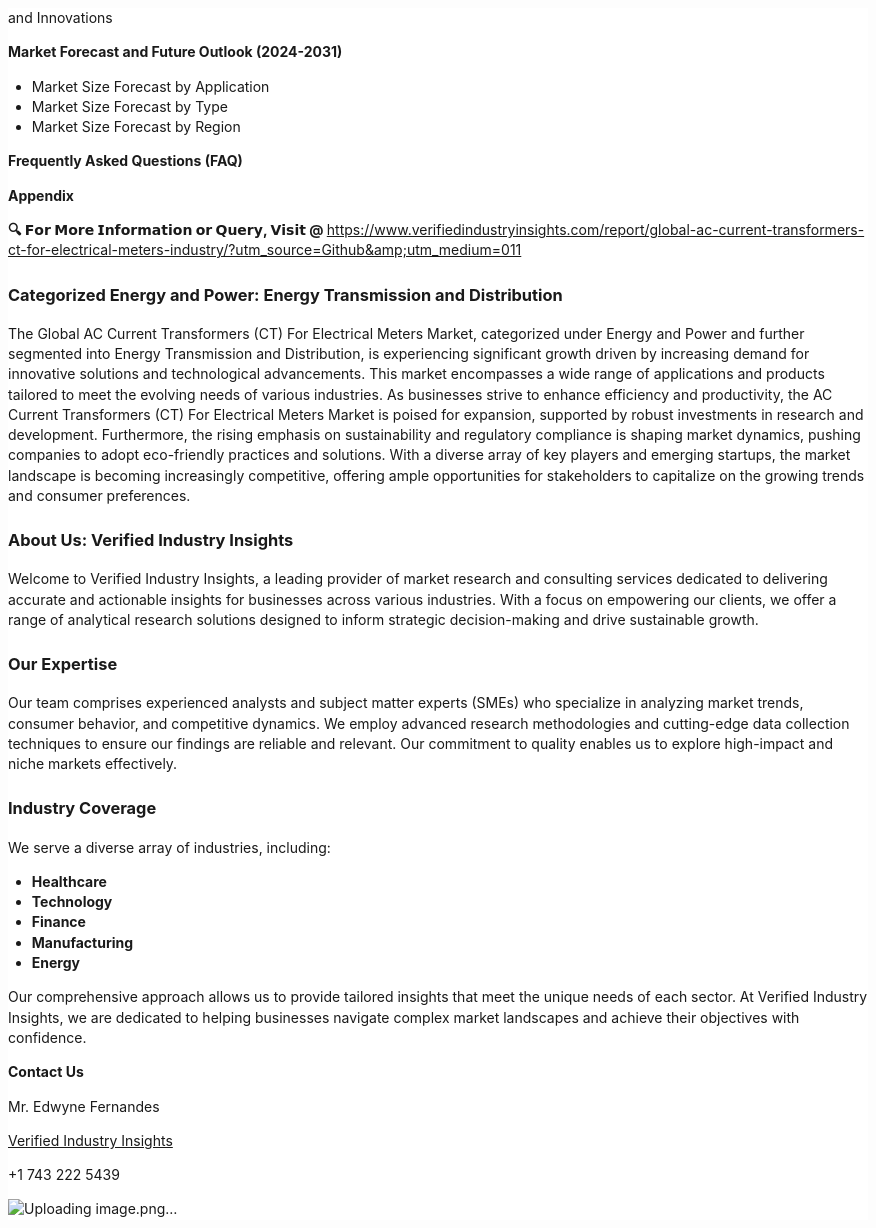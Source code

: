 and Innovations</li></ul><p><strong>Market Forecast and Future Outlook (2024-2031)</strong></p><ul><li>Market Size Forecast by Application</li><li>Market Size Forecast by Type</li><li>Market Size Forecast by Region</li></ul><p><strong>Frequently Asked Questions (FAQ)</strong></p><p><strong>Appendix<br /></strong></p><p><strong>🔍 𝗙𝗼𝗿 𝗠𝗼𝗿𝗲 𝗜𝗻𝗳𝗼𝗿𝗺𝗮𝘁𝗶𝗼𝗻 𝗼𝗿 𝗤𝘂𝗲𝗿𝘆, 𝗩𝗶𝘀𝗶𝘁 @ </strong><a href="https://www.verifiedindustryinsights.com/report/global-ac-current-transformers-ct-for-electrical-meters-industry/?utm_source=Github&amp;utm_medium=011">https://www.verifiedindustryinsights.com/report/global-ac-current-transformers-ct-for-electrical-meters-industry/?utm_source=Github&amp;utm_medium=011</a>&nbsp;</p><h3>Categorized Energy and Power: Energy Transmission and Distribution </h3><p>The Global AC Current Transformers (CT) For Electrical Meters Market, categorized under Energy and Power and further segmented into Energy Transmission and Distribution, is experiencing significant growth driven by increasing demand for innovative solutions and technological advancements. This market encompasses a wide range of applications and products tailored to meet the evolving needs of various industries. As businesses strive to enhance efficiency and productivity, the AC Current Transformers (CT) For Electrical Meters Market is poised for expansion, supported by robust investments in research and development. Furthermore, the rising emphasis on sustainability and regulatory compliance is shaping market dynamics, pushing companies to adopt eco-friendly practices and solutions. With a diverse array of key players and emerging startups, the market landscape is becoming increasingly competitive, offering ample opportunities for stakeholders to capitalize on the growing trends and consumer preferences.</p><h3>About Us: Verified Industry Insights</h3><p>Welcome to Verified Industry Insights, a leading provider of market research and consulting services dedicated to delivering accurate and actionable insights for businesses across various industries. With a focus on empowering our clients, we offer a range of analytical research solutions designed to inform strategic decision-making and drive sustainable growth.</p><h3>Our Expertise</h3><p>Our team comprises experienced analysts and subject matter experts (SMEs) who specialize in analyzing market trends, consumer behavior, and competitive dynamics. We employ advanced research methodologies and cutting-edge data collection techniques to ensure our findings are reliable and relevant. Our commitment to quality enables us to explore high-impact and niche markets effectively.</p><h3>Industry Coverage</h3><p>We serve a diverse array of industries, including:</p><ul><li><strong>Healthcare</strong></li><li><strong>Technology</strong></li><li><strong>Finance</strong></li><li><strong>Manufacturing</strong></li><li><strong>Energy</strong></li></ul><p>Our comprehensive approach allows us to provide tailored insights that meet the unique needs of each sector. At Verified Industry Insights, we are dedicated to helping businesses navigate complex market landscapes and achieve their objectives with confidence.</p><p><strong>Contact Us</strong></p><p>Mr. Edwyne Fernandes</p><p><a href="https://www.verifiedindustryinsights.com/">Verified Industry Insights</a></p><p>+1 743 222 5439</p>
![Uploading image.png…]()
